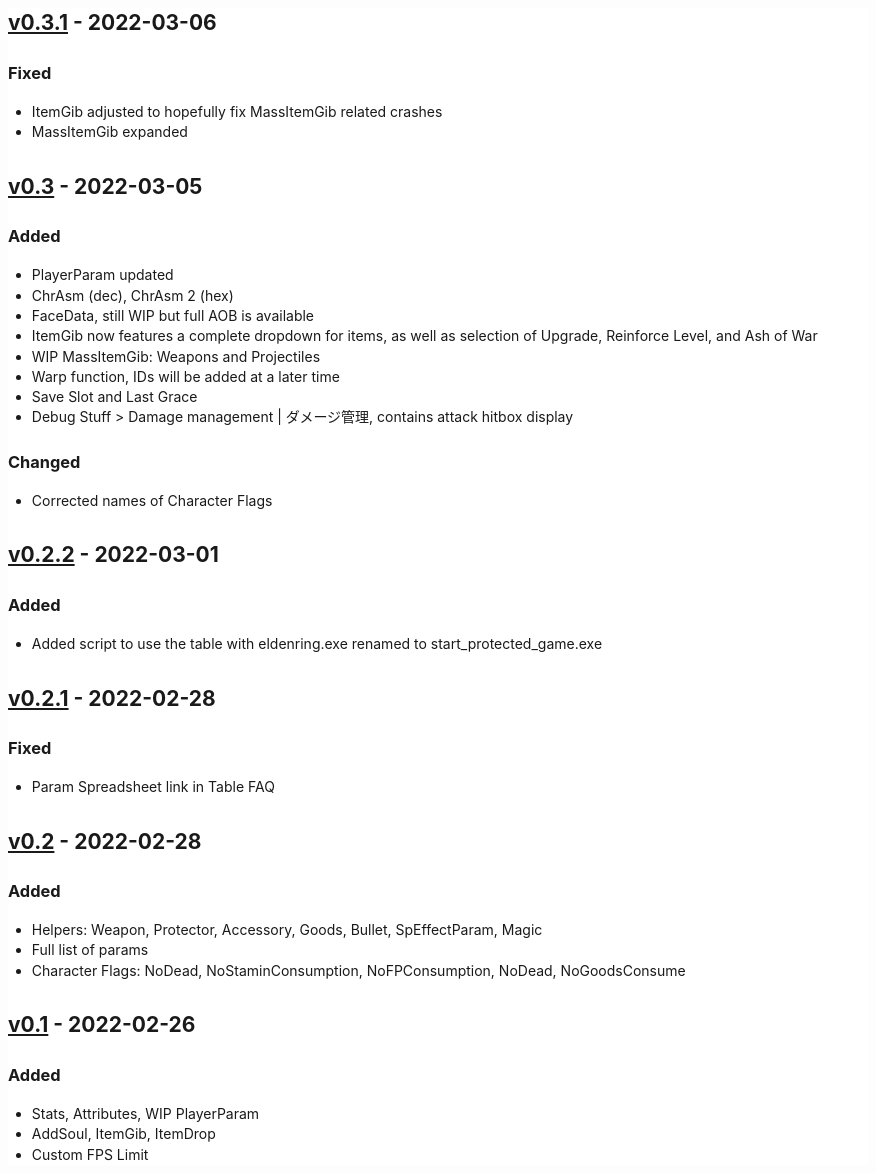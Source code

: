## [v0.3.1] - 2022-03-06
### Fixed
 - ItemGib adjusted to hopefully fix MassItemGib related crashes
 - MassItemGib expanded

## [v0.3] - 2022-03-05
### Added
 - PlayerParam updated
 - ChrAsm (dec), ChrAsm 2 (hex)
 - FaceData, still WIP but full AOB is available
 - ItemGib now features a complete dropdown for items, as well as selection of Upgrade, Reinforce Level, and Ash of War
 - WIP MassItemGib: Weapons and Projectiles
 - Warp function, IDs will be added at a later time
 - Save Slot and Last Grace
 - Debug Stuff > Damage management | ダメージ管理, contains attack hitbox display
### Changed
 - Corrected names of Character Flags

## [v0.2.2] - 2022-03-01
### Added
 - Added script to use the table with eldenring.exe renamed to start_protected_game.exe

## [v0.2.1] - 2022-02-28
### Fixed
 - Param Spreadsheet link in Table FAQ
 
## [v0.2] - 2022-02-28
### Added
 - Helpers: Weapon, Protector, Accessory, Goods, Bullet, SpEffectParam, Magic
 - Full list of params
 - Character Flags: NoDead, NoStaminConsumption, NoFPConsumption, NoDead, NoGoodsConsume
 
## [v0.1] - 2022-02-26
### Added
 - Stats, Attributes, WIP PlayerParam
 - AddSoul, ItemGib, ItemDrop
 - Custom FPS Limit


[unreleased]: https://github.com/inunorii/Elden-Ring-CT-TGA/compare/v1.14.0...dev
[v1.14.0]: https://github.com/inunorii/Elden-Ring-CT-TGA/compare/v1.13.0...v1.14.0
[v1.13.0]: https://github.com/inunorii/Elden-Ring-CT-TGA/compare/v1.12.1...v1.13.0
[v1.12.1]: https://github.com/inunorii/Elden-Ring-CT-TGA/compare/v1.12.0...v1.12.1
[v1.12.0]: https://github.com/inunorii/Elden-Ring-CT-TGA/compare/v1.11.2...v1.12.0
[v1.11.2]: https://github.com/inunorii/Elden-Ring-CT-TGA/compare/v1.11.1...v1.11.2
[v1.11.1]: https://github.com/inunorii/Elden-Ring-CT-TGA/compare/v1.11.0...v1.11.1
[v1.11.0]: https://github.com/inunorii/Elden-Ring-CT-TGA/compare/v1.10.1...v1.11.0
[v1.10.1]: https://github.com/inunorii/Elden-Ring-CT-TGA/compare/v1.10.0...v1.10.1
[v1.10.0]: https://github.com/inunorii/Elden-Ring-CT-TGA/compare/v1.9.0...v1.10.0
[v1.9.0]: https://github.com/inunorii/Elden-Ring-CT-TGA/compare/v1.8.0...v1.9.0
[v1.8.0]: https://github.com/inunorii/Elden-Ring-CT-TGA/compare/v1.8.0...v1.9.0
[v1.8.0]: https://github.com/inunorii/Elden-Ring-CT-TGA/compare/v1.7.1...v1.8.0
[v1.7.1]: https://github.com/inunorii/Elden-Ring-CT-TGA/compare/v1.7.0...v1.7.1
[v1.7.0]: https://github.com/inunorii/Elden-Ring-CT-TGA/compare/v1.6.1...v1.7.0
[v1.6.1]: https://github.com/inunorii/Elden-Ring-CT-TGA/compare/v1.6.0...v1.6.1
[v1.6.0]: https://github.com/inunorii/Elden-Ring-CT-TGA/compare/v1.5.0...v1.6.0
[v1.5.0]: https://github.com/inunorii/Elden-Ring-CT-TGA/compare/v1.4.0...v1.5.0
[v1.4.0]: https://github.com/inunorii/Elden-Ring-CT-TGA/compare/v1.3.1...v1.4.0
[v1.3.0]: https://github.com/inunorii/Elden-Ring-CT-TGA/compare/v1.3.0...v1.3.1
[v1.2.0]: https://github.com/inunorii/Elden-Ring-CT-TGA/compare/v1.2.0...v1.3.0
[v1.1.7]: https://github.com/inunorii/Elden-Ring-CT-TGA/compare/v1.1.7...v1.2.0
[v1.1.7]: https://github.com/inunorii/Elden-Ring-CT-TGA/compare/v1.1.6...v1.1.7
[v1.1.6]: https://github.com/inunorii/Elden-Ring-CT-TGA/compare/v1.1.5...v1.1.6
[v1.1.5]: https://github.com/inunorii/Elden-Ring-CT-TGA/compare/v1.1.4...v1.1.5
[v1.1.4]: https://github.com/inunorii/Elden-Ring-CT-TGA/compare/v1.1.3...v1.1.4
[v1.1.3]: https://github.com/inunorii/Elden-Ring-CT-TGA/compare/v1.1.2...v1.1.3
[v1.1.2]: https://github.com/inunorii/Elden-Ring-CT-TGA/compare/v1.1.1...v1.1.2
[v1.1.1]: https://github.com/inunorii/Elden-Ring-CT-TGA/compare/v1.1.0...v1.1.1
[v1.1.0]: https://github.com/inunorii/Elden-Ring-CT-TGA/compare/v1.0.1...v1.1.0
[v1.0.1]: https://github.com/inunorii/Elden-Ring-CT-TGA/compare/v1.0.0...v1.0.1
[v1.0.0]: https://github.com/inunorii/Elden-Ring-CT-TGA/compare/v0.8.2...v1.0.0
[v0.8.2]: https://github.com/inunorii/Elden-Ring-CT-TGA/compare/v0.8.1...v0.8.2
[v0.8.1]: https://github.com/inunorii/Elden-Ring-CT-TGA/compare/v0.8.0...v0.8.1
[v0.8.0]: https://github.com/inunorii/Elden-Ring-CT-TGA/compare/v0.7.0...v0.8.0
[v0.7.0]: https://github.com/inunorii/Elden-Ring-CT-TGA/compare/v0.6.1...v0.7.0
[v0.6.1]: https://github.com/inunorii/Elden-Ring-CT-TGA/compare/v0.6.0...v0.6.1
[v0.6.0]: https://github.com/inunorii/Elden-Ring-CT-TGA/compare/v0.5.2...v0.6.0
[v0.5.2]: https://github.com/inunorii/Elden-Ring-CT-TGA/compare/v0.5.1...v0.5.2
[v0.5.1]: https://github.com/inunorii/Elden-Ring-CT-TGA/compare/v0.5.0...v0.5.1
[v0.5.0]: https://github.com/inunorii/Elden-Ring-CT-TGA/compare/v0.4.2...v0.5.0
[v0.4.2]: https://github.com/inunorii/Elden-Ring-CT-TGA/compare/v0.4.1...v0.4.2
[v0.4.1]: https://github.com/inunorii/Elden-Ring-CT-TGA/compare/v0.4.0...v0.4.1
[v0.4.0]: https://github.com/inunorii/Elden-Ring-CT-TGA/compare/v0.3.1...v0.4.0
[v0.3.1]: https://github.com/inunorii/Elden-Ring-CT-TGA/compare/v0.3.0...v0.3.1
[v0.3]: https://github.com/inunorii/Elden-Ring-CT-TGA/compare/v0.2.2...v0.3
[v0.2.2]: https://github.com/inunorii/Elden-Ring-CT-TGA/compare/v0.2.1...v0.2.2
[v0.2.1]: https://github.com/inunorii/Elden-Ring-CT-TGA/compare/v0.2...v0.2.1
[v0.2]: https://github.com/inunorii/Elden-Ring-CT-TGA/compare/v0.1...v0.2
[v0.1]: https://github.com/inunorii/Elden-Ring-CT-TGA/releases/tag/v0.1
